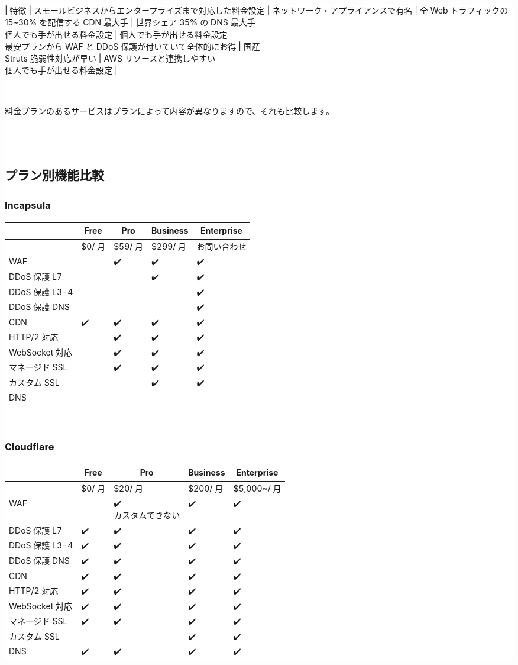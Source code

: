 | 特徴                 | スモールビジネスからエンタープライズまで対応した料金設定 | ネットワーク・アプライアンスで有名 | 全 Web トラフィックの 15~30% を配信する CDN 最大手 | 世界シェア 35% の DNS 最大手<br>個人でも手が出せる料金設定 | 個人でも手が出せる料金設定<br>最安プランから WAF と DDoS 保護が付いていて全体的にお得 | 国産<br>Struts 脆弱性対応が早い | AWS リソースと連携しやすい<br>個人でも手が出せる料金設定 |

</div>
<br>

料金プランのあるサービスはプランによって内容が異なりますので、それも比較します。

<br><br>

## プラン別機能比較

### Incapsula

<div>

|                | Free   | Pro     | Business | Enterprise   |
| -------------- | ------ | ------- | -------- | ------------ |
|                | $0/ 月 | $59/ 月 | $299/ 月 | お問い合わせ |
| WAF            |        | ✔️      | ✔️       | ✔️           |
| DDoS 保護 L7   |        |         | ✔️       | ✔️           |
| DDoS 保護 L3-4 |        |         |          | ✔️           |
| DDoS 保護 DNS  |        |         |          | ✔️           |
| CDN            | ✔️     | ✔️      | ✔️       | ✔️           |
| HTTP/2 対応    |        | ✔️      | ✔️       | ✔️           |
| WebSocket 対応 |        | ✔️      | ✔️       | ✔️           |
| マネージド SSL |        | ✔️      | ✔️       | ✔️           |
| カスタム SSL   |        |         | ✔️       | ✔️           |
| DNS            |        |         |          |              |

</div>
<br>

### Cloudflare

<div>

|                | Free   | Pro                    | Business | Enterprise  |
| -------------- | ------ | ---------------------- | -------- | ----------- |
|                | $0/ 月 | $20/ 月                | $200/ 月 | $5,000~/ 月 |
| WAF            |        | ✔️<br>カスタムできない | ✔️       | ✔️          |
| DDoS 保護 L7   | ✔️     | ✔️                     | ✔️       | ✔️          |
| DDoS 保護 L3-4 | ✔️     | ✔️                     | ✔️       | ✔️          |
| DDoS 保護 DNS  | ✔️     | ✔️                     | ✔️       | ✔️          |
| CDN            | ✔️     | ✔️                     | ✔️       | ✔️          |
| HTTP/2 対応    | ✔️     | ✔️                     | ✔️       | ✔️          |
| WebSocket 対応 | ✔️     | ✔️                     | ✔️       | ✔️          |
| マネージド SSL | ✔️     | ✔️                     | ✔️       | ✔️          |
| カスタム SSL   |        |                        | ✔️       | ✔️          |
| DNS            | ✔️     | ✔️                     | ✔️       | ✔️          |
